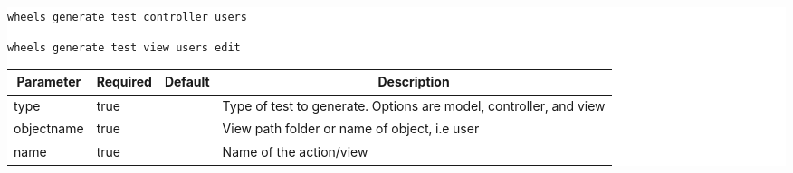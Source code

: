 ```
wheels generate test controller users
```

```
wheels generate test view users edit
```

| Parameter | Required | Default | Description |
| ---------- | -------- | ------- | ----------- |
| type | true | | Type of test to generate. Options are model, controller, and view |
| objectname | true | | View path folder or name of object, i.e user |
| name | true | | Name of the action/view |
